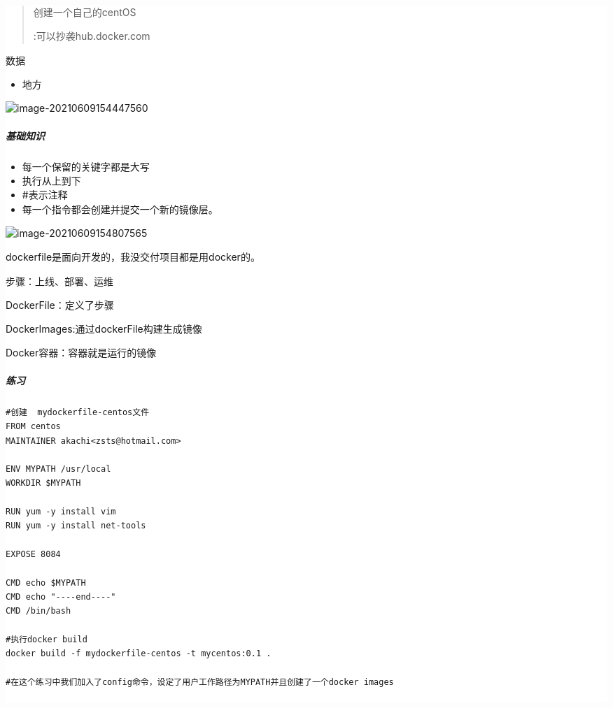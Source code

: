   > 创建一个自己的centOS
  >
  > :可以抄袭hub.docker.com

  数据

  

- 地方



![image-20210609154447560](https://raw.githubusercontent.com/akachi10/notes/master/pic/2021/06/21/114702.png)





##### 基础知识

- 每一个保留的关键字都是大写
- 执行从上到下
- #表示注释
- 每一个指令都会创建并提交一个新的镜像层。

![image-20210609154807565](https://raw.githubusercontent.com/akachi10/notes/master/pic/2021/06/21/114705.png)

dockerfile是面向开发的，我没交付项目都是用docker的。

步骤：上线、部署、运维

DockerFile：定义了步骤

DockerImages:通过dockerFile构建生成镜像

Docker容器：容器就是运行的镜像

##### 练习



```shell
#创建  mydockerfile-centos文件
FROM centos
MAINTAINER akachi<zsts@hotmail.com>

ENV MYPATH /usr/local
WORKDIR $MYPATH

RUN yum -y install vim
RUN yum -y install net-tools

EXPOSE 8084

CMD echo $MYPATH
CMD echo "----end----"
CMD /bin/bash

#执行docker build
docker build -f mydockerfile-centos -t mycentos:0.1 .

#在这个练习中我们加入了config命令，设定了用户工作路径为MYPATH并且创建了一个docker images


```
